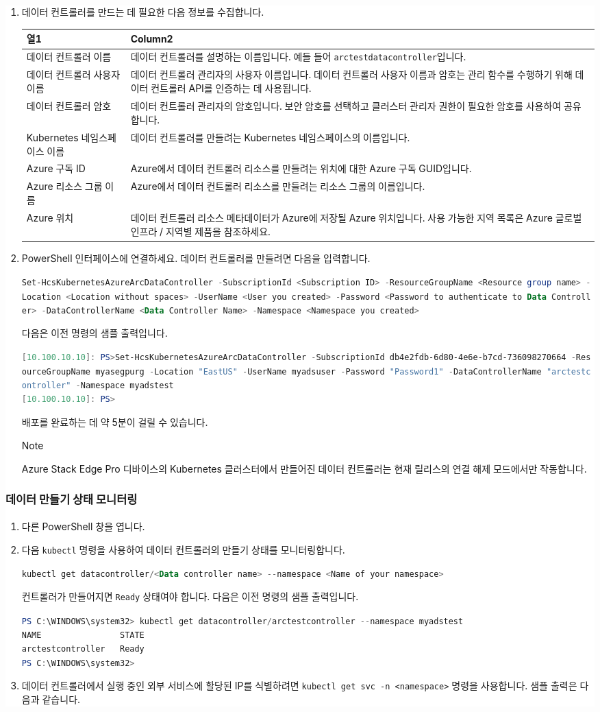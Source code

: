 1. 데이터 컨트롤러를 만드는 데 필요한 다음 정보를 수집합니다.

    
    |열1  |Column2  |
    |---------|---------|
    |데이터 컨트롤러 이름     |데이터 컨트롤러를 설명하는 이름입니다. 예들 들어 `arctestdatacontroller`입니다.         |
    |데이터 컨트롤러 사용자 이름     |데이터 컨트롤러 관리자의 사용자 이름입니다. 데이터 컨트롤러 사용자 이름과 암호는 관리 함수를 수행하기 위해 데이터 컨트롤러 API를 인증하는 데 사용됩니다.          |
    |데이터 컨트롤러 암호     |데이터 컨트롤러 관리자의 암호입니다. 보안 암호를 선택하고 클러스터 관리자 권한이 필요한 암호를 사용하여 공유합니다.         |
    |Kubernetes 네임스페이스 이름     |데이터 컨트롤러를 만들려는 Kubernetes 네임스페이스의 이름입니다.         |
    |Azure 구독 ID     |Azure에서 데이터 컨트롤러 리소스를 만들려는 위치에 대한 Azure 구독 GUID입니다.         |
    |Azure 리소스 그룹 이름     |Azure에서 데이터 컨트롤러 리소스를 만들려는 리소스 그룹의 이름입니다.         |
    |Azure 위치     |데이터 컨트롤러 리소스 메타데이터가 Azure에 저장될 Azure 위치입니다. 사용 가능한 지역 목록은 Azure 글로벌 인프라 / 지역별 제품을 참조하세요.|


1. PowerShell 인터페이스에 연결하세요. 데이터 컨트롤러를 만들려면 다음을 입력합니다. 

    ```powershell
    Set-HcsKubernetesAzureArcDataController -SubscriptionId <Subscription ID> -ResourceGroupName <Resource group name> -Location <Location without spaces> -UserName <User you created> -Password <Password to authenticate to Data Controller> -DataControllerName <Data Controller Name> -Namespace <Namespace you created>    
    ```
    다음은 이전 명령의 샘플 출력입니다.

    ```powershell
    [10.100.10.10]: PS>Set-HcsKubernetesAzureArcDataController -SubscriptionId db4e2fdb-6d80-4e6e-b7cd-736098270664 -ResourceGroupName myasegpurg -Location "EastUS" -UserName myadsuser -Password "Password1" -DataControllerName "arctestcontroller" -Namespace myadstest
    [10.100.10.10]: PS> 
    ```
    
    배포를 완료하는 데 약 5분이 걸릴 수 있습니다.

    > [!NOTE]
    > Azure Stack Edge Pro 디바이스의 Kubernetes 클러스터에서 만들어진 데이터 컨트롤러는 현재 릴리스의 연결 해제 모드에서만 작동합니다.

### <a name="monitor-data-creation-status"></a>데이터 만들기 상태 모니터링

1. 다른 PowerShell 창을 엽니다.
1. 다음 `kubectl` 명령을 사용하여 데이터 컨트롤러의 만들기 상태를 모니터링합니다. 

    ```powershell
    kubectl get datacontroller/<Data controller name> --namespace <Name of your namespace>
    ```
    컨트롤러가 만들어지면 `Ready` 상태여야 합니다.
    다음은 이전 명령의 샘플 출력입니다.

    ```powershell
    PS C:\WINDOWS\system32> kubectl get datacontroller/arctestcontroller --namespace myadstest
    NAME                STATE
    arctestcontroller   Ready
    PS C:\WINDOWS\system32>
    ```
1. 데이터 컨트롤러에서 실행 중인 외부 서비스에 할당된 IP를 식별하려면 `kubectl get svc -n <namespace>` 명령을 사용합니다. 샘플 출력은 다음과 같습니다.
